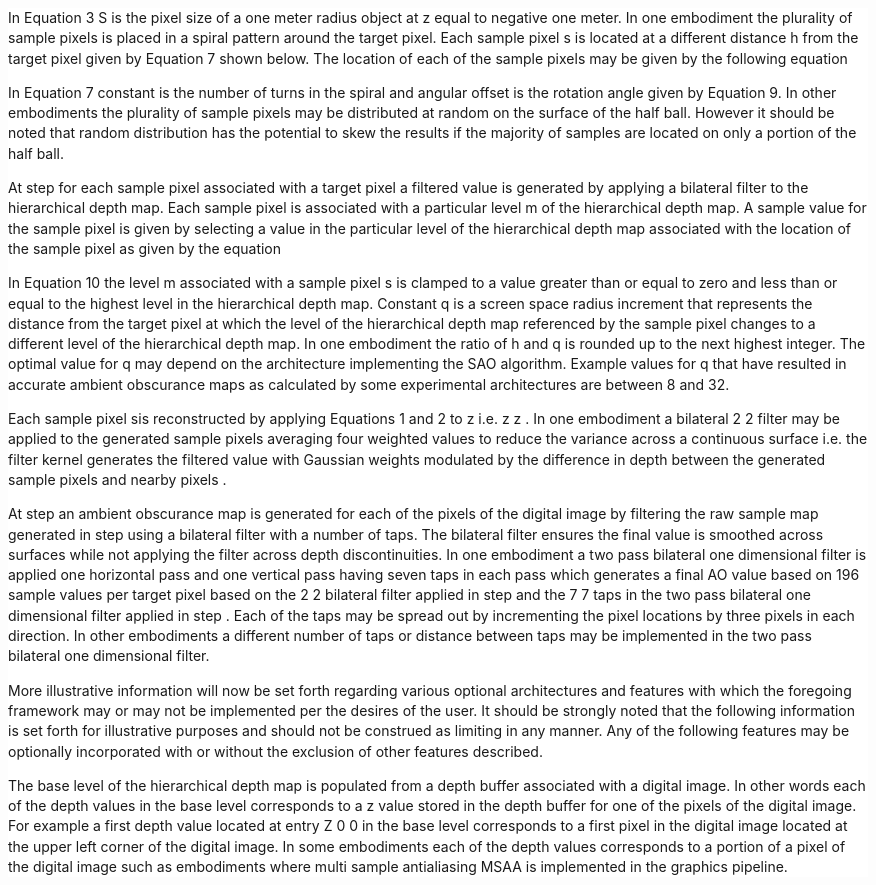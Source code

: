 In Equation 3 S is the pixel size of a one meter radius object at z equal to negative one meter. In one embodiment the plurality of sample pixels is placed in a spiral pattern around the target pixel. Each sample pixel s is located at a different distance h from the target pixel given by Equation 7 shown below. The location of each of the sample pixels may be given by the following equation 

In Equation 7 constant is the number of turns in the spiral and angular offset is the rotation angle given by Equation 9. In other embodiments the plurality of sample pixels may be distributed at random on the surface of the half ball. However it should be noted that random distribution has the potential to skew the results if the majority of samples are located on only a portion of the half ball.

At step for each sample pixel associated with a target pixel a filtered value is generated by applying a bilateral filter to the hierarchical depth map. Each sample pixel is associated with a particular level m of the hierarchical depth map. A sample value for the sample pixel is given by selecting a value in the particular level of the hierarchical depth map associated with the location of the sample pixel as given by the equation 

In Equation 10 the level m associated with a sample pixel s is clamped to a value greater than or equal to zero and less than or equal to the highest level in the hierarchical depth map. Constant q is a screen space radius increment that represents the distance from the target pixel at which the level of the hierarchical depth map referenced by the sample pixel changes to a different level of the hierarchical depth map. In one embodiment the ratio of h and q is rounded up to the next highest integer. The optimal value for q may depend on the architecture implementing the SAO algorithm. Example values for q that have resulted in accurate ambient obscurance maps as calculated by some experimental architectures are between 8 and 32.

Each sample pixel sis reconstructed by applying Equations 1 and 2 to z i.e. z z . In one embodiment a bilateral 2 2 filter may be applied to the generated sample pixels averaging four weighted values to reduce the variance across a continuous surface i.e. the filter kernel generates the filtered value with Gaussian weights modulated by the difference in depth between the generated sample pixels and nearby pixels .

At step an ambient obscurance map is generated for each of the pixels of the digital image by filtering the raw sample map generated in step using a bilateral filter with a number of taps. The bilateral filter ensures the final value is smoothed across surfaces while not applying the filter across depth discontinuities. In one embodiment a two pass bilateral one dimensional filter is applied one horizontal pass and one vertical pass having seven taps in each pass which generates a final AO value based on 196 sample values per target pixel based on the 2 2 bilateral filter applied in step and the 7 7 taps in the two pass bilateral one dimensional filter applied in step . Each of the taps may be spread out by incrementing the pixel locations by three pixels in each direction. In other embodiments a different number of taps or distance between taps may be implemented in the two pass bilateral one dimensional filter.

More illustrative information will now be set forth regarding various optional architectures and features with which the foregoing framework may or may not be implemented per the desires of the user. It should be strongly noted that the following information is set forth for illustrative purposes and should not be construed as limiting in any manner. Any of the following features may be optionally incorporated with or without the exclusion of other features described.

The base level of the hierarchical depth map is populated from a depth buffer associated with a digital image. In other words each of the depth values in the base level corresponds to a z value stored in the depth buffer for one of the pixels of the digital image. For example a first depth value located at entry Z 0 0 in the base level corresponds to a first pixel in the digital image located at the upper left corner of the digital image. In some embodiments each of the depth values corresponds to a portion of a pixel of the digital image such as embodiments where multi sample antialiasing MSAA is implemented in the graphics pipeline.
